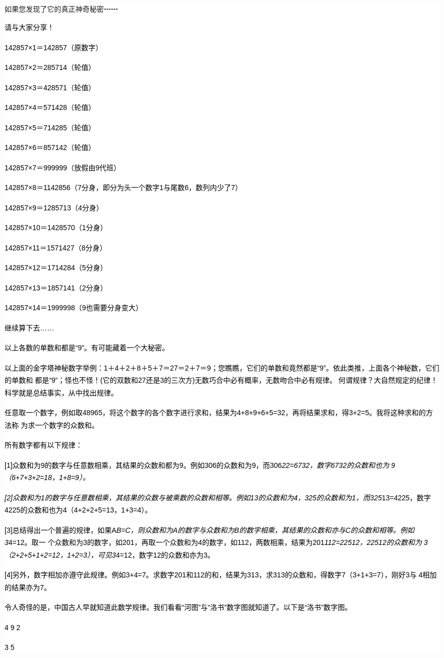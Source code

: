 如果您发现了它的真正神奇秘密┅┅</p><p style="margin:0px 0px 15px;padding:0px;word-wrap:break-word;font-size:14px!important;line-height:1.75!important;color:rgb(0,0,0)!important;font-family:Arial!important">请与大家分享！</p><p style="margin:0px 0px 15px;padding:0px;word-wrap:break-word;font-size:14px!important;line-height:1.75!important;color:rgb(0,0,0)!important;font-family:Arial!important">142857×1＝142857（原数字）</p><p style="margin:0px 0px 15px;padding:0px;word-wrap:break-word;font-size:14px!important;line-height:1.75!important;color:rgb(0,0,0)!important;font-family:Arial!important">142857×2＝285714（轮值）</p><p style="margin:0px 0px 15px;padding:0px;word-wrap:break-word;font-size:14px!important;line-height:1.75!important;color:rgb(0,0,0)!important;font-family:Arial!important">142857×3＝428571（轮值）</p><p style="margin:0px 0px 15px;padding:0px;word-wrap:break-word;font-size:14px!important;line-height:1.75!important;color:rgb(0,0,0)!important;font-family:Arial!important">142857×4＝571428（轮值）</p><p style="margin:0px 0px 15px;padding:0px;word-wrap:break-word;font-size:14px!important;line-height:1.75!important;color:rgb(0,0,0)!important;font-family:Arial!important">142857×5＝714285（轮值）</p><p style="margin:0px 0px 15px;padding:0px;word-wrap:break-word;font-size:14px!important;line-height:1.75!important;color:rgb(0,0,0)!important;font-family:Arial!important">142857×6＝857142（轮值）</p><p style="margin:0px 0px 15px;padding:0px;word-wrap:break-word;font-size:14px!important;line-height:1.75!important;color:rgb(0,0,0)!important;font-family:Arial!important">142857×7＝999999（放假由9代班）</p><p style="margin:0px 0px 15px;padding:0px;word-wrap:break-word;font-size:14px!important;line-height:1.75!important;color:rgb(0,0,0)!important;font-family:Arial!important">142857×8＝1142856（7分身，即分为头一个数字1与尾数6，数列内少了7）</p><p style="margin:0px 0px 15px;padding:0px;word-wrap:break-word;font-size:14px!important;line-height:1.75!important;color:rgb(0,0,0)!important;font-family:Arial!important">142857×9＝1285713（4分身）</p><p style="margin:0px 0px 15px;padding:0px;word-wrap:break-word;font-size:14px!important;line-height:1.75!important;color:rgb(0,0,0)!important;font-family:Arial!important">142857×10＝1428570（1分身）</p><p style="margin:0px 0px 15px;padding:0px;word-wrap:break-word;font-size:14px!important;line-height:1.75!important;color:rgb(0,0,0)!important;font-family:Arial!important">142857×11＝1571427（8分身）</p><p style="margin:0px 0px 15px;padding:0px;word-wrap:break-word;font-size:14px!important;line-height:1.75!important;color:rgb(0,0,0)!important;font-family:Arial!important">142857×12＝1714284（5分身）</p><p style="margin:0px 0px 15px;padding:0px;word-wrap:break-word;font-size:14px!important;line-height:1.75!important;color:rgb(0,0,0)!important;font-family:Arial!important">142857×13＝1857141（2分身）</p><p style="margin:0px 0px 15px;padding:0px;word-wrap:break-word;font-size:14px!important;line-height:1.75!important;color:rgb(0,0,0)!important;font-family:Arial!important">142857×14＝1999998（9也需要分身变大）</p><p style="margin:0px 0px 15px;padding:0px;word-wrap:break-word;font-size:14px!important;line-height:1.75!important;color:rgb(0,0,0)!important;font-family:Arial!important">继续算下去……</p><p style="margin:0px 0px 15px;padding:0px;word-wrap:break-word;font-size:14px!important;line-height:1.75!important;color:rgb(0,0,0)!important;font-family:Arial!important">以上各数的单数和都是“9”。有可能藏着一个大秘密。</p><p style="margin:0px 0px 15px;padding:0px;word-wrap:break-word;font-size:14px!important;line-height:1.75!important;color:rgb(0,0,0)!important;font-family:Arial!important">以上面的金字塔神秘数字举例：1＋4＋2＋8＋5＋7＝27＝2＋7＝9；您瞧瞧，它们的单数和竟然都是“9”。依此类推，上面各个神秘数，它们的单数和 都是“9”；怪也不怪！(它的双数和27还是3的三次方)无数巧合中必有概率，无数吻合中必有规律。 何谓规律？大自然规定的纪律！科学就是总结事实，从中找出规律。</p><p style="margin:0px 0px 15px;padding:0px;word-wrap:break-word;font-size:14px!important;line-height:1.75!important;color:rgb(0,0,0)!important;font-family:Arial!important">任意取一个数字，例如取48965，将这个数字的各个数字进行求和，结果为4+8+9+6+5=32，再将结果求和，得3+2=5。我将这种求和的方法称 为求一个数字的众数和。</p><p style="margin:0px 0px 15px;padding:0px;word-wrap:break-word;font-size:14px!important;line-height:1.75!important;color:rgb(0,0,0)!important;font-family:Arial!important">所有数字都有以下规律：</p><p style="margin:0px 0px 15px;padding:0px;word-wrap:break-word;font-size:14px!important;line-height:1.75!important;color:rgb(0,0,0)!important;font-family:Arial!important">[1]众数和为9的数字与任意数相乘，其结果的众数和都为9。例如306的众数和为9，而306*22=6732，数字6732的众数和也为 9（6+7+3+2=18，1+8=9）。</p><p style="margin:0px 0px 15px;padding:0px;word-wrap:break-word;font-size:14px!important;line-height:1.75!important;color:rgb(0,0,0)!important;font-family:Arial!important">[2]众数和为1的数字与任意数相乘，其结果的众数与被乘数的众数和相等。例如13的众数和为4，325的众数和为1，而325*13=4225，数字 4225的众数和也为4（4+2+2+5=13，1+3=4）。</p><p style="margin:0px 0px 15px;padding:0px;word-wrap:break-word;font-size:14px!important;line-height:1.75!important;color:rgb(0,0,0)!important;font-family:Arial!important">[3]总结得出一个普遍的规律，如果A*B=C，则众数和为A的数字与众数和为B的数字相乘，其结果的众数和亦与C的众数和相等。例如3*4=12。取一 个众数和为3的数字，如201，再取一个众数和为4的数字，如112，两数相乘，结果为201*112=22512，22512的众数和为 3（2+2+5+1+2=12，1+2=3），可见3*4=12，数字12的众数和亦为3。</p><p style="margin:0px 0px 15px;padding:0px;word-wrap:break-word;font-size:14px!important;line-height:1.75!important;color:rgb(0,0,0)!important;font-family:Arial!important">[4]另外，数字相加亦遵守此规律。例如3+4=7。求数字201和112的和，结果为313，求313的众数和，得数字7（3+1+3=7），刚好3与 4相加的结果亦为7。</p><p style="margin:0px 0px 15px;padding:0px;word-wrap:break-word;font-size:14px!important;line-height:1.75!important;color:rgb(0,0,0)!important;font-family:Arial!important">令人奇怪的是，中国古人早就知道此数学规律。我们看看“河图”与“洛书”数字图就知道了。以下是“洛书”数字图。</p><p style="margin:0px 0px 15px;padding:0px;word-wrap:break-word;font-size:14px!important;line-height:1.75!important;color:rgb(0,0,0)!important;font-family:Arial!important">4 9 2</p><p style="margin:0px 0px 15px;padding:0px;word-wrap:break-word;font-size:14px!important;line-height:1.75!important;color:rgb(0,0,0)!important;font-family:Arial!important">3 5